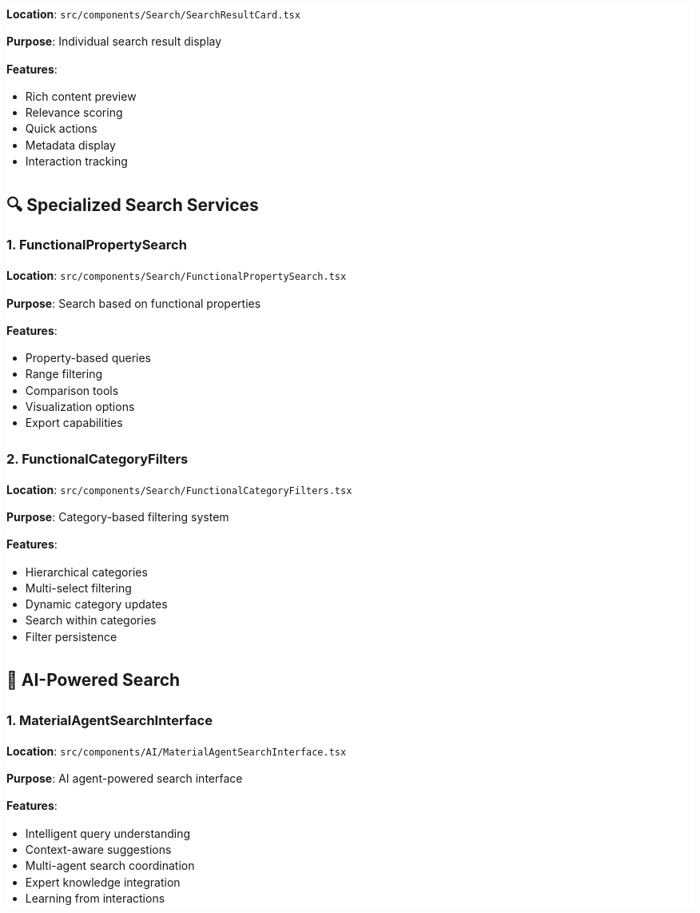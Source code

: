 **Location**: `src/components/Search/SearchResultCard.tsx`

**Purpose**: Individual search result display

**Features**:
- Rich content preview
- Relevance scoring
- Quick actions
- Metadata display
- Interaction tracking

## 🔍 Specialized Search Services

### 1. FunctionalPropertySearch

**Location**: `src/components/Search/FunctionalPropertySearch.tsx`

**Purpose**: Search based on functional properties

**Features**:
- Property-based queries
- Range filtering
- Comparison tools
- Visualization options
- Export capabilities

### 2. FunctionalCategoryFilters

**Location**: `src/components/Search/FunctionalCategoryFilters.tsx`

**Purpose**: Category-based filtering system

**Features**:
- Hierarchical categories
- Multi-select filtering
- Dynamic category updates
- Search within categories
- Filter persistence

## 🤖 AI-Powered Search

### 1. MaterialAgentSearchInterface

**Location**: `src/components/AI/MaterialAgentSearchInterface.tsx`

**Purpose**: AI agent-powered search interface

**Features**:
- Intelligent query understanding
- Context-aware suggestions
- Multi-agent search coordination
- Expert knowledge integration
- Learning from interactions
